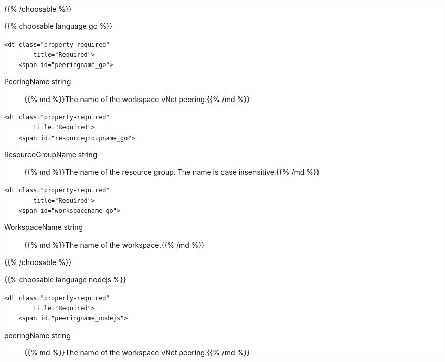 </dl>
{{% /choosable %}}


{{% choosable language go %}}
<dl class="resources-properties">

    <dt class="property-required"
            title="Required">
        <span id="peeringname_go">
<a href="#peeringname_go" style="color: inherit; text-decoration: inherit;">Peering<wbr>Name</a>
</span> 
        <span class="property-indicator"></span>
        <span class="property-type"><a href="https://golang.org/pkg/builtin/#string">string</a></span>
    </dt>
    <dd>{{% md %}}The name of the workspace vNet peering.{{% /md %}}</dd>

    <dt class="property-required"
            title="Required">
        <span id="resourcegroupname_go">
<a href="#resourcegroupname_go" style="color: inherit; text-decoration: inherit;">Resource<wbr>Group<wbr>Name</a>
</span> 
        <span class="property-indicator"></span>
        <span class="property-type"><a href="https://golang.org/pkg/builtin/#string">string</a></span>
    </dt>
    <dd>{{% md %}}The name of the resource group. The name is case insensitive.{{% /md %}}</dd>

    <dt class="property-required"
            title="Required">
        <span id="workspacename_go">
<a href="#workspacename_go" style="color: inherit; text-decoration: inherit;">Workspace<wbr>Name</a>
</span> 
        <span class="property-indicator"></span>
        <span class="property-type"><a href="https://golang.org/pkg/builtin/#string">string</a></span>
    </dt>
    <dd>{{% md %}}The name of the workspace.{{% /md %}}</dd>

</dl>
{{% /choosable %}}


{{% choosable language nodejs %}}
<dl class="resources-properties">

    <dt class="property-required"
            title="Required">
        <span id="peeringname_nodejs">
<a href="#peeringname_nodejs" style="color: inherit; text-decoration: inherit;">peering<wbr>Name</a>
</span> 
        <span class="property-indicator"></span>
        <span class="property-type"><a href="https://developer.mozilla.org/en-US/docs/Web/JavaScript/Reference/Global_Objects/string">string</a></span>
    </dt>
    <dd>{{% md %}}The name of the workspace vNet peering.{{% /md %}}</dd>
